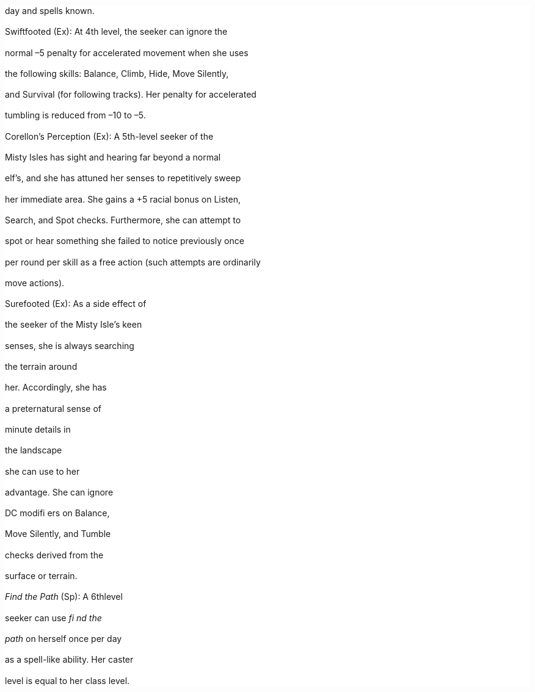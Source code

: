day and spells known.

Swiftfooted (Ex): At 4th level, the seeker can ignore the

normal –5 penalty for accelerated movement when she uses

the following skills: Balance, Climb, Hide, Move Silently,

and Survival (for following tracks). Her penalty for accelerated

tumbling is reduced from –10 to –5.

Corellon’s Perception (Ex): A 5th-level seeker of the

Misty Isles has sight and hearing far beyond a normal

elf’s, and she has attuned her senses to repetitively sweep

her immediate area. She gains a +5 racial bonus on Listen,

Search, and Spot checks. Furthermore, she can attempt to

spot or hear something she failed to notice previously once

per round per skill as a free action (such attempts are ordinarily

move actions).

Surefooted (Ex): As a side effect of

the seeker of the Misty Isle’s keen

senses, she is always searching

the terrain around

her. Accordingly, she has

a preternatural sense of

minute details in

the landscape

she can use to her

advantage. She can ignore

DC modifi ers on Balance,

Move Silently, and Tumble

checks derived from the

surface or terrain.

*Find the Path* (Sp): A 6thlevel

seeker can use *fi nd the*

*path* on herself once per day

as a spell-like ability. Her caster

level is equal to her class level.
